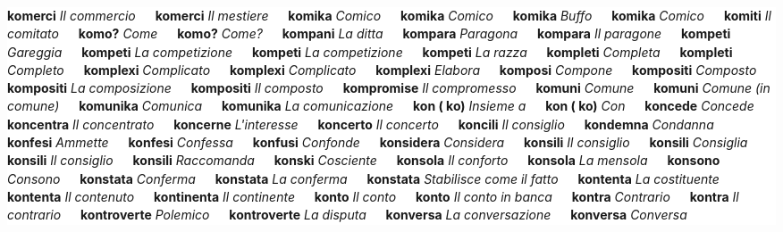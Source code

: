 **komerci** *Il commercio* &emsp;
**komerci** *Il mestiere* &emsp;
**komika** *Comico* &emsp;
**komika** *Comico* &emsp;
**komika** *Buffo* &emsp;
**komika** *Comico* &emsp;
**komiti** *Il comitato* &emsp;
**komo?** *Come* &emsp;
**komo?** *Come?* &emsp;
**kompani** *La ditta* &emsp;
**kompara** *Paragona* &emsp;
**kompara** *Il paragone* &emsp;
**kompeti** *Gareggia* &emsp;
**kompeti** *La competizione* &emsp;
**kompeti** *La competizione* &emsp;
**kompeti** *La razza* &emsp;
**kompleti** *Completa* &emsp;
**kompleti** *Completo* &emsp;
**komplexi** *Complicato* &emsp;
**komplexi** *Complicato* &emsp;
**komplexi** *Elabora* &emsp;
**komposi** *Compone* &emsp;
**kompositi** *Composto* &emsp;
**kompositi** *La composizione* &emsp;
**kompositi** *Il composto* &emsp;
**kompromise** *Il compromesso* &emsp;
**komuni** *Comune* &emsp;
**komuni** *Comune (in comune)* &emsp;
**komunika** *Comunica* &emsp;
**komunika** *La comunicazione* &emsp;
**kon ( ko)** *Insieme a* &emsp;
**kon ( ko)** *Con* &emsp;
**koncede** *Concede* &emsp;
**koncentra** *Il concentrato* &emsp;
**koncerne** *L'interesse* &emsp;
**koncerto** *Il concerto* &emsp;
**koncili** *Il consiglio* &emsp;
**kondemna** *Condanna* &emsp;
**konfesi** *Ammette* &emsp;
**konfesi** *Confessa* &emsp;
**konfusi** *Confonde* &emsp;
**konsidera** *Considera* &emsp;
**konsili** *Il consiglio* &emsp;
**konsili** *Consiglia* &emsp;
**konsili** *Il consiglio* &emsp;
**konsili** *Raccomanda* &emsp;
**konski** *Cosciente* &emsp;
**konsola** *Il conforto* &emsp;
**konsola** *La mensola* &emsp;
**konsono** *Consono* &emsp;
**konstata** *Conferma* &emsp;
**konstata** *La conferma* &emsp;
**konstata** *Stabilisce come il fatto* &emsp;
**kontenta** *La costituente* &emsp;
**kontenta** *Il contenuto* &emsp;
**kontinenta** *Il continente* &emsp;
**konto** *Il conto* &emsp;
**konto** *Il conto in banca* &emsp;
**kontra** *Contrario* &emsp;
**kontra** *Il contrario* &emsp;
**kontroverte** *Polemico* &emsp;
**kontroverte** *La disputa* &emsp;
**konversa** *La conversazione* &emsp;
**konversa** *Conversa* &emsp;
